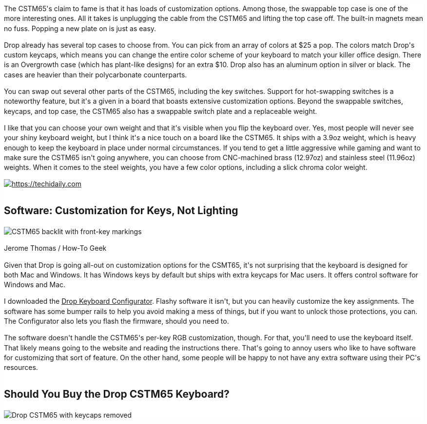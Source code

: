  The CSTM65's claim to fame is that it has loads of customization options. Among those, the swappable top case is one of the more interesting ones. All it takes is unplugging the cable from the CSTM65 and lifting the top case off. The built-in magnets mean no fuss. Popping a new plate on is just as easy.

 Drop already has several top cases to choose from. You can pick from an array of colors at $25 a pop. The colors match Drop's custom keycaps, which means you can change the entire color scheme of your keyboard to match your killer office design. There is an Overgrowth case (which has plant-like designs) for an extra $10\. Drop also has an aluminum option in silver or black. The cases are heavier than their polycarbonate counterparts.

 You can swap out several other parts of the CSTM65, including the key switches. Support for hot-swapping switches is a noteworthy feature, but it's a given in a board that boasts extensive customization options. Beyond the swappable switches, keycaps, and top case, the CSTM65 also has a swappable switch plate and a replaceable weight.

 I like that you can choose your own weight and that it's visible when you flip the keyboard over. Yes, most people will never see your shiny keyboard weight, but I think it's a nice touch on a board like the CSTM65\. It ships with a 3.9oz weight, which is heavy enough to keep the keyboard in place under normal circumstances. If you tend to get a little aggressive while gaming and want to make sure the CSTM65 isn't going anywhere, you can choose from CNC-machined brass (12.97oz) and stainless steel (11.96oz) weights. When it comes to the steel weights, you have a few color options, including a slick chroma color weight.


<a href="https://ephamedtechinc.pxf.io/c/5597632/2137206/26400" target="_top" id="2137206">
  <img src="//a.impactradius-go.com/display-ad/26400-2137206" border="0" alt="https://techidaily.com" width="728" height="90"/>
</a>
<img height="0" width="0" src="https://ephamedtechinc.pxf.io/i/5597632/2137206/26400" style="position:absolute;visibility:hidden;" border="0" />

##  Software: Customization for Keys, Not Lighting

![CSTM65 backlit with front-key markings](https://static1.howtogeekimages.com/wordpress/wp-content/uploads/wm/2024/04/the-keyboard-backlit-showing-front-facing-key-markingsjpg_53519440588_o-1.jpg) 

Jerome Thomas / How-To Geek

 Given that Drop is going all-out on customization options for the CSMT65, it's not surprising that the keyboard is designed for both Mac and Windows. It has Windows keys by default but ships with extra keycaps for Mac users. It offers control software for Windows and Mac.

 I downloaded the [Drop Keyboard Configurator](https://dro.ps/keyboard-configurator-windows). Flashy software it isn't, but you can heavily customize the key assignments. The software has some bumper rails to help you avoid making a mess of things, but if you want to unlock those protections, you can. The Configurator also lets you flash the firmware, should you need to.

 The software doesn't handle the CSTM65's per-key RGB customization, though. For that, you'll need to use the keyboard itself. That likely means going to the website and reading the instructions there. That's going to annoy users who like to have software for customizing that sort of feature. On the other hand, some people will be happy to not have any extra software using their PC's resources.

##  Should You Buy the Drop CSTM65 Keyboard?

![Drop CSTM65 with keycaps removed](https://static1.howtogeekimages.com/wordpress/wp-content/uploads/wm/2024/04/the-drop-cstm65-with-keycaps-removedjpg_53519273826_o-1.jpg) 
